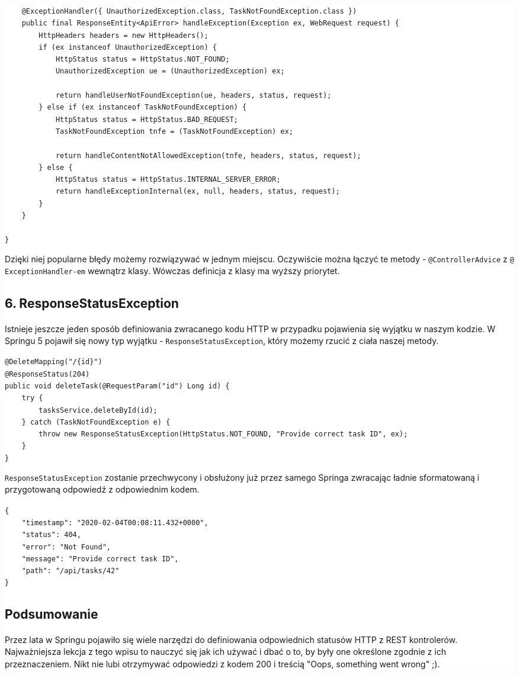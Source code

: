         @ExceptionHandler({ UnauthorizedException.class, TaskNotFoundException.class })
        public final ResponseEntity<ApiError> handleException(Exception ex, WebRequest request) {
            HttpHeaders headers = new HttpHeaders();
            if (ex instanceof UnauthorizedException) {
                HttpStatus status = HttpStatus.NOT_FOUND;
                UnauthorizedException ue = (UnauthorizedException) ex;
    
                return handleUserNotFoundException(ue, headers, status, request);
            } else if (ex instanceof TaskNotFoundException) {
                HttpStatus status = HttpStatus.BAD_REQUEST;
                TaskNotFoundException tnfe = (TaskNotFoundException) ex;
    
                return handleContentNotAllowedException(tnfe, headers, status, request);
            } else {
                HttpStatus status = HttpStatus.INTERNAL_SERVER_ERROR;
                return handleExceptionInternal(ex, null, headers, status, request);
            }
        }
    
    }

Dzięki niej popularne błędy możemy rozwiązywać w jednym miejscu. Oczywiście można łączyć te metody - `@ControllerAdvice` z `@ExceptionHandler-em` wewnątrz klasy. Wówczas definicja z klasy ma wyższy priorytet.
## 6. ResponseStatusException
Istnieje jeszcze jeden sposób definiowania zwracanego kodu HTTP w przypadku pojawienia się wyjątku w naszym kodzie. W Springu 5 pojawił się nowy typ wyjątku - `ResponseStatusException`, który możemy rzucić z ciała naszej metody.

    @DeleteMapping("/{id}")
    @ResponseStatus(204)
    public void deleteTask(@RequestParam("id") Long id) {
        try {
            tasksService.deleteById(id);
        } catch (TaskNotFoundException e) {
            throw new ResponseStatusException(HttpStatus.NOT_FOUND, "Provide correct task ID", ex);
        }
    }

`ResponseStatusException` zostanie przechwycony i obsłużony już przez samego Springa zwracając ładnie sformatowaną i przygotowaną odpowiedź z odpowiednim kodem.

    {
        "timestamp": "2020-02-04T00:08:11.432+0000",
        "status": 404,
        "error": "Not Found",
        "message": "Provide correct task ID",
        "path": "/api/tasks/42"
    }

## Podsumowanie
Przez lata w Springu pojawiło się wiele narzędzi do definiowania odpowiednich statusów HTTP z REST kontrolerów. Najważniejsza lekcja z tego wpisu to nauczyć się jak ich używać i dbać o to, by były one określone zgodnie z ich przeznaczeniem. Nikt nie lubi otrzymywać odpowiedzi z kodem 200 i treścią "Oops, something went wrong" ;).
